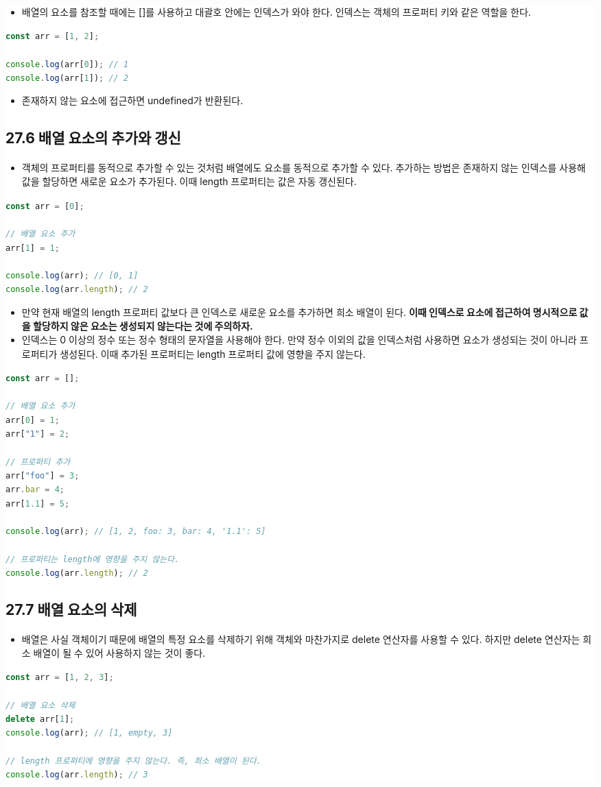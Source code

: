 - 배열의 요소를 참조할 때에는 []를 사용하고 대괄호 안에는 인덱스가 와야 한다. 인덱스는 객체의 프로퍼티 키와 같은 역할을 한다.

```jsx
const arr = [1, 2];

console.log(arr[0]); // 1
console.log(arr[1]); // 2
```

- 존재하지 않는 요소에 접근하면 undefined가 반환된다.

## 27.6 배열 요소의 추가와 갱신

- 객체의 프로퍼티를 동적으로 추가할 수 있는 것처럼 배열에도 요소를 동적으로 추가할 수 있다. 추가하는 방법은 존재하지 않는 인덱스를 사용해 값을 할당하면 새로운 요소가 추가된다. 이때 length 프로퍼티는 값은 자동 갱신된다.

```jsx
const arr = [0];

// 배열 요소 추가
arr[1] = 1;

console.log(arr); // [0, 1]
console.log(arr.length); // 2
```

- 만약 현재 배열의 length 프로퍼티 값보다 큰 인덱스로 새로운 요소를 추가하면 희소 배열이 된다. **이때 인덱스로 요소에 접근하여 명시적으로 값을 할당하지 않은 요소는 생성되지 않는다는 것에 주의하자.**
- 인덱스는 0 이상의 정수 또는 정수 형태의 문자열을 사용해야 한다. 만약 정수 이외의 값을 인덱스처럼 사용하면 요소가 생성되는 것이 아니라 프로퍼티가 생성된다. 이때 추가된 프로퍼티는 length 프로퍼티 값에 영향을 주지 않는다.

```jsx
const arr = [];

// 배열 요소 추가
arr[0] = 1;
arr["1"] = 2;

// 프로퍼티 추가
arr["foo"] = 3;
arr.bar = 4;
arr[1.1] = 5;

console.log(arr); // [1, 2, foo: 3, bar: 4, '1.1': 5]

// 프로퍼티는 length에 영향을 주지 않는다.
console.log(arr.length); // 2
```

## 27.7 배열 요소의 삭제

- 배열은 사실 객체이기 때문에 배열의 특정 요소를 삭제하기 위해 객체와 마찬가지로 delete 연산자를 사용할 수 있다. 하지만 delete 연산자는 희소 배열이 될 수 있어 사용하지 않는 것이 좋다.

```jsx
const arr = [1, 2, 3];

// 배열 요소 삭제
delete arr[1];
console.log(arr); // [1, empty, 3]

// length 프로퍼티에 영향을 주지 않는다. 즉, 희소 배열이 된다.
console.log(arr.length); // 3
```

